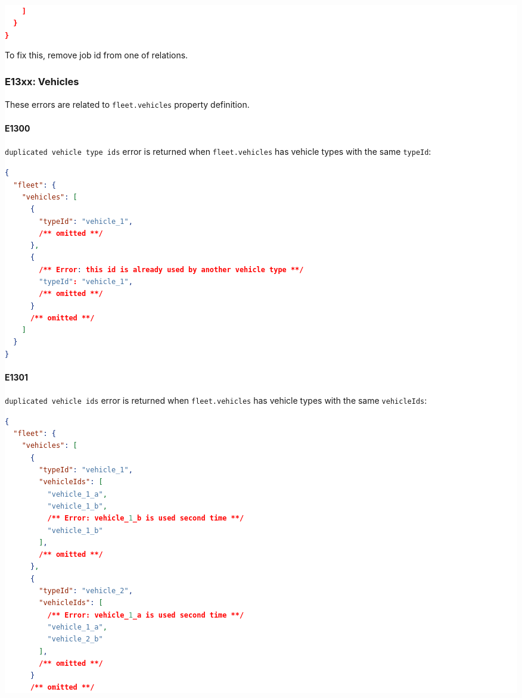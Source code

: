 ```json
    ]
  }
}
```

To fix this, remove job id from one of relations.


### E13xx: Vehicles

These errors are related to `fleet.vehicles` property definition.


#### E1300

`duplicated vehicle type ids` error is returned when `fleet.vehicles` has vehicle types with the same `typeId`:

```json
{
  "fleet": {
    "vehicles": [
      {
        "typeId": "vehicle_1",
        /** omitted **/
      },
      {
        /** Error: this id is already used by another vehicle type **/
        "typeId": "vehicle_1",
        /** omitted **/
      }
      /** omitted **/
    ]
  }
}
```


#### E1301

`duplicated vehicle ids` error is returned when `fleet.vehicles` has vehicle types with the same `vehicleIds`:

```json
{
  "fleet": {
    "vehicles": [
      {
        "typeId": "vehicle_1",
        "vehicleIds": [
          "vehicle_1_a",
          "vehicle_1_b",
          /** Error: vehicle_1_b is used second time **/
          "vehicle_1_b"
        ],
        /** omitted **/
      },
      {
        "typeId": "vehicle_2",
        "vehicleIds": [
          /** Error: vehicle_1_a is used second time **/
          "vehicle_1_a",
          "vehicle_2_b"
        ],
        /** omitted **/
      }
      /** omitted **/
```